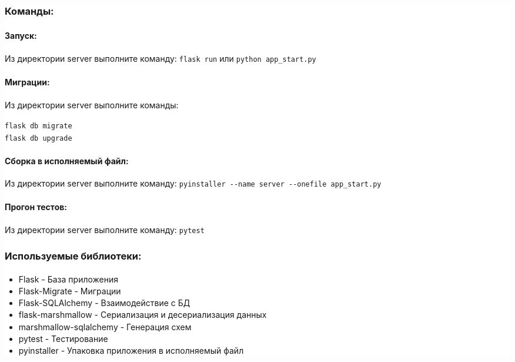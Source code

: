 ### Команды:

#### Запуск:

Из директории server выполните команду: `flask run` или `python app_start.py`

#### Миграции:

Из директории server выполните команды:

```
flask db migrate
flask db upgrade
```

#### Сборка в исполняемый файл:

Из директории server выполните команду: `pyinstaller --name server --onefile app_start.py`

#### Прогон тестов:

Из директории server выполните команду: `pytest`

### Используемые библиотеки:

* Flask - База приложения
* Flask-Migrate - Миграции
* Flask-SQLAlchemy - Взаимодействие с БД
* flask-marshmallow - Сериализация и десериализация данных
* marshmallow-sqlalchemy - Генерация схем
* pytest - Тестирование
* pyinstaller - Упаковка приложения в исполняемый файл
